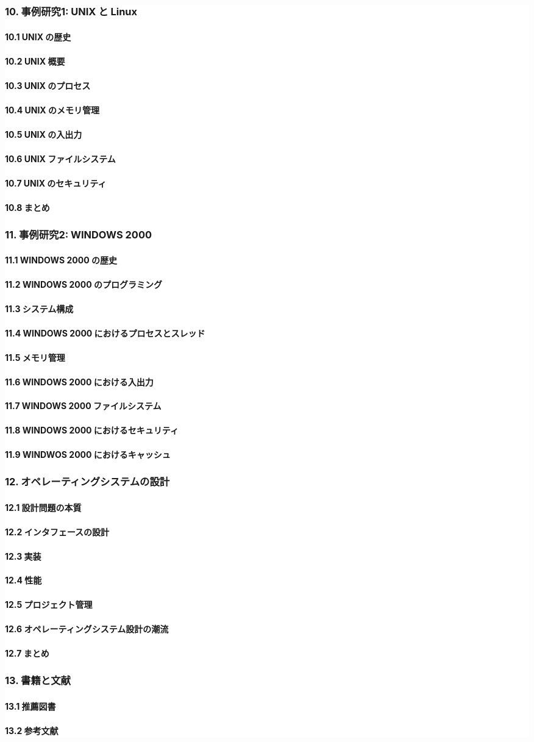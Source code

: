 ### 10. 事例研究1: UNIX と Linux
#### 10.1 UNIX の歴史
#### 10.2 UNIX 概要
#### 10.3 UNIX のプロセス
#### 10.4 UNIX のメモリ管理
#### 10.5 UNIX の入出力
#### 10.6 UNIX ファイルシステム
#### 10.7 UNIX のセキュリティ
#### 10.8 まとめ

### 11. 事例研究2: WINDOWS 2000
#### 11.1 WINDOWS 2000 の歴史
#### 11.2 WINDOWS 2000 のプログラミング
#### 11.3 システム構成
#### 11.4 WINDOWS 2000 におけるプロセスとスレッド
#### 11.5 メモリ管理
#### 11.6 WINDOWS 2000 における入出力
#### 11.7 WINDOWS 2000 ファイルシステム
#### 11.8 WINDOWS 2000 におけるセキュリティ
#### 11.9 WINDWOS 2000 におけるキャッシュ

### 12. オペレーティングシステムの設計
#### 12.1 設計問題の本質
#### 12.2 インタフェースの設計
#### 12.3 実装
#### 12.4 性能
#### 12.5 プロジェクト管理
#### 12.6 オペレーティングシステム設計の潮流
#### 12.7 まとめ

### 13. 書籍と文献
#### 13.1 推薦図書
#### 13.2 参考文献

